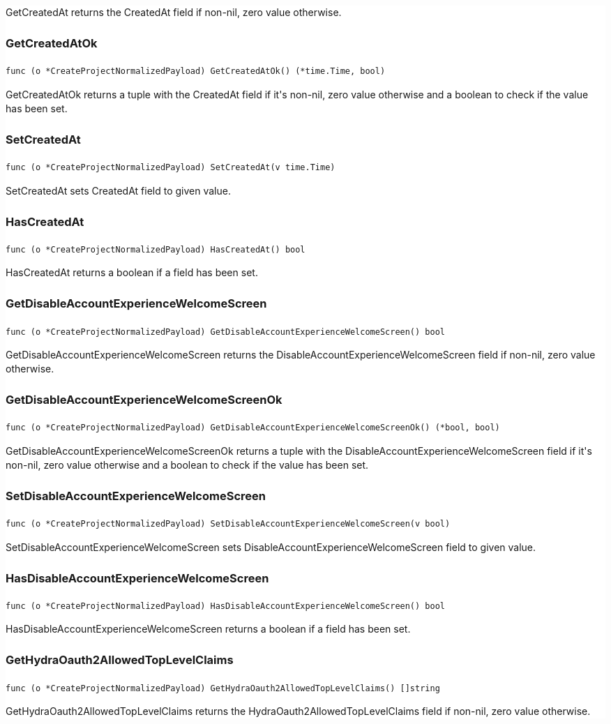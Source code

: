 GetCreatedAt returns the CreatedAt field if non-nil, zero value otherwise.

### GetCreatedAtOk

`func (o *CreateProjectNormalizedPayload) GetCreatedAtOk() (*time.Time, bool)`

GetCreatedAtOk returns a tuple with the CreatedAt field if it's non-nil, zero value otherwise
and a boolean to check if the value has been set.

### SetCreatedAt

`func (o *CreateProjectNormalizedPayload) SetCreatedAt(v time.Time)`

SetCreatedAt sets CreatedAt field to given value.

### HasCreatedAt

`func (o *CreateProjectNormalizedPayload) HasCreatedAt() bool`

HasCreatedAt returns a boolean if a field has been set.

### GetDisableAccountExperienceWelcomeScreen

`func (o *CreateProjectNormalizedPayload) GetDisableAccountExperienceWelcomeScreen() bool`

GetDisableAccountExperienceWelcomeScreen returns the DisableAccountExperienceWelcomeScreen field if non-nil, zero value otherwise.

### GetDisableAccountExperienceWelcomeScreenOk

`func (o *CreateProjectNormalizedPayload) GetDisableAccountExperienceWelcomeScreenOk() (*bool, bool)`

GetDisableAccountExperienceWelcomeScreenOk returns a tuple with the DisableAccountExperienceWelcomeScreen field if it's non-nil, zero value otherwise
and a boolean to check if the value has been set.

### SetDisableAccountExperienceWelcomeScreen

`func (o *CreateProjectNormalizedPayload) SetDisableAccountExperienceWelcomeScreen(v bool)`

SetDisableAccountExperienceWelcomeScreen sets DisableAccountExperienceWelcomeScreen field to given value.

### HasDisableAccountExperienceWelcomeScreen

`func (o *CreateProjectNormalizedPayload) HasDisableAccountExperienceWelcomeScreen() bool`

HasDisableAccountExperienceWelcomeScreen returns a boolean if a field has been set.

### GetHydraOauth2AllowedTopLevelClaims

`func (o *CreateProjectNormalizedPayload) GetHydraOauth2AllowedTopLevelClaims() []string`

GetHydraOauth2AllowedTopLevelClaims returns the HydraOauth2AllowedTopLevelClaims field if non-nil, zero value otherwise.
